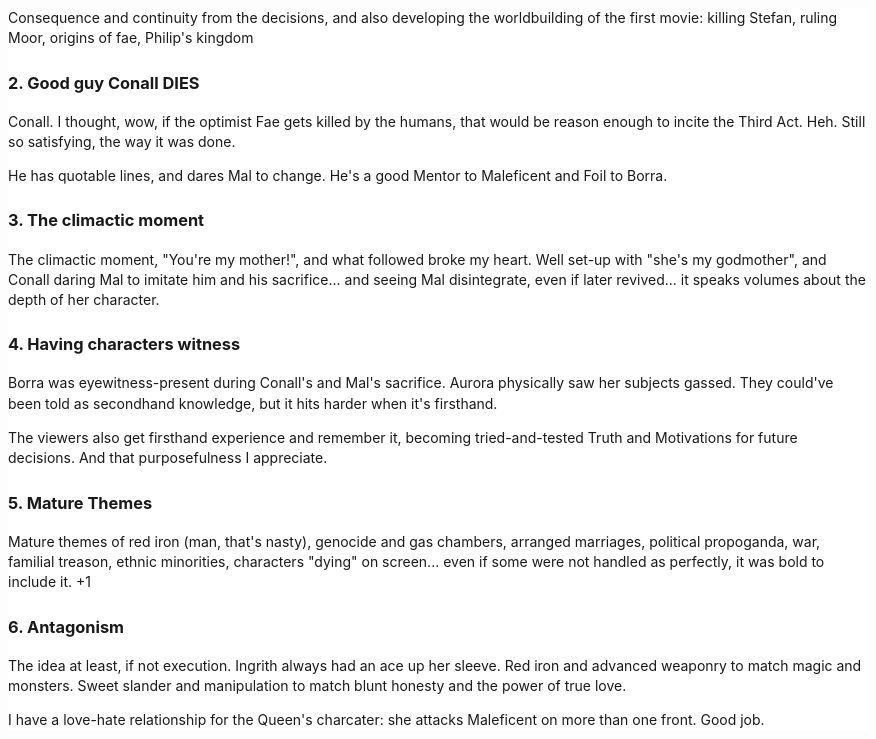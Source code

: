 Consequence and continuity from the decisions, and also developing the worldbuilding of the first movie: killing Stefan, ruling Moor, origins of fae, Philip's kingdom

### 2. Good guy Conall DIES

Conall. I thought, wow, if the optimist Fae gets killed by the humans, that would be reason enough to incite the Third Act. Heh. Still so satisfying, the way it was done.

He has quotable lines, and dares Mal to change. He's a good Mentor to Maleficent and Foil to Borra.

### 3. The climactic moment

The climactic moment, "You're my mother!", and what followed broke my heart. Well set-up with "she's my godmother", and Conall daring Mal to imitate him and his sacrifice... and seeing Mal disintegrate, even if later revived... it speaks volumes about the depth of her character.

### 4. Having characters witness

Borra was eyewitness-present during Conall's and Mal's sacrifice. Aurora physically saw her subjects gassed. They could've been told as secondhand knowledge, but it hits harder when it's firsthand.

The viewers also get firsthand experience and remember it, becoming tried-and-tested Truth and Motivations for future decisions. And that purposefulness I appreciate.

### 5. Mature Themes

Mature themes of red iron (man, that's nasty), genocide and gas chambers, arranged marriages, political propoganda, war, familial treason, ethnic minorities, characters "dying" on screen... even if some were not handled as perfectly, it was bold to include it. +1

### 6. Antagonism

The idea at least, if not execution. Ingrith always had an ace up her sleeve. Red iron and advanced weaponry to match magic and monsters. Sweet slander and
manipulation to match blunt honesty and the power of true love.

I have a love-hate relationship for the Queen's charcater: she attacks Maleficent on more
than one front. Good job.
